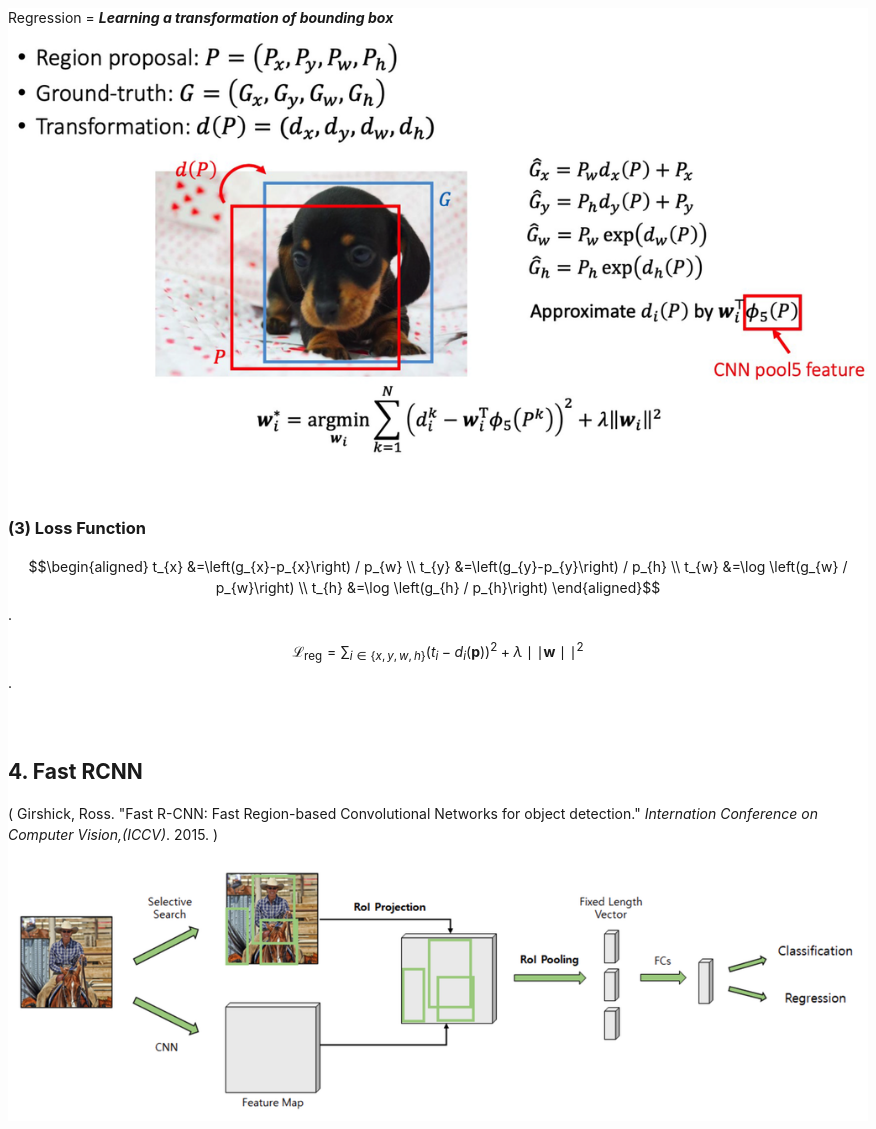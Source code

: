 Regression = ***Learning a transformation of bounding box***

![figure2](/assets/img/cv/cv295.png)

<br>

### (3) Loss Function

$$\begin{aligned}
t_{x} &=\left(g_{x}-p_{x}\right) / p_{w} \\
t_{y} &=\left(g_{y}-p_{y}\right) / p_{h} \\
t_{w} &=\log \left(g_{w} / p_{w}\right) \\
t_{h} &=\log \left(g_{h} / p_{h}\right)
\end{aligned}$$.

$$\mathcal{L}_{\mathrm{reg}}=\sum_{i \in\{x, y, w, h\}}\left(t_{i}-d_{i}(\mathbf{p})\right)^{2}+\lambda \mid \mid \mathbf{w} \mid \mid ^{2}$$.

<br>

## 4. Fast RCNN 

( Girshick, Ross. "Fast R-CNN: Fast Region-based Convolutional Networks for object detection." *Internation Conference on Computer Vision,(ICCV)*. 2015. )

![figure2](/assets/img/cv/cv296.png)

